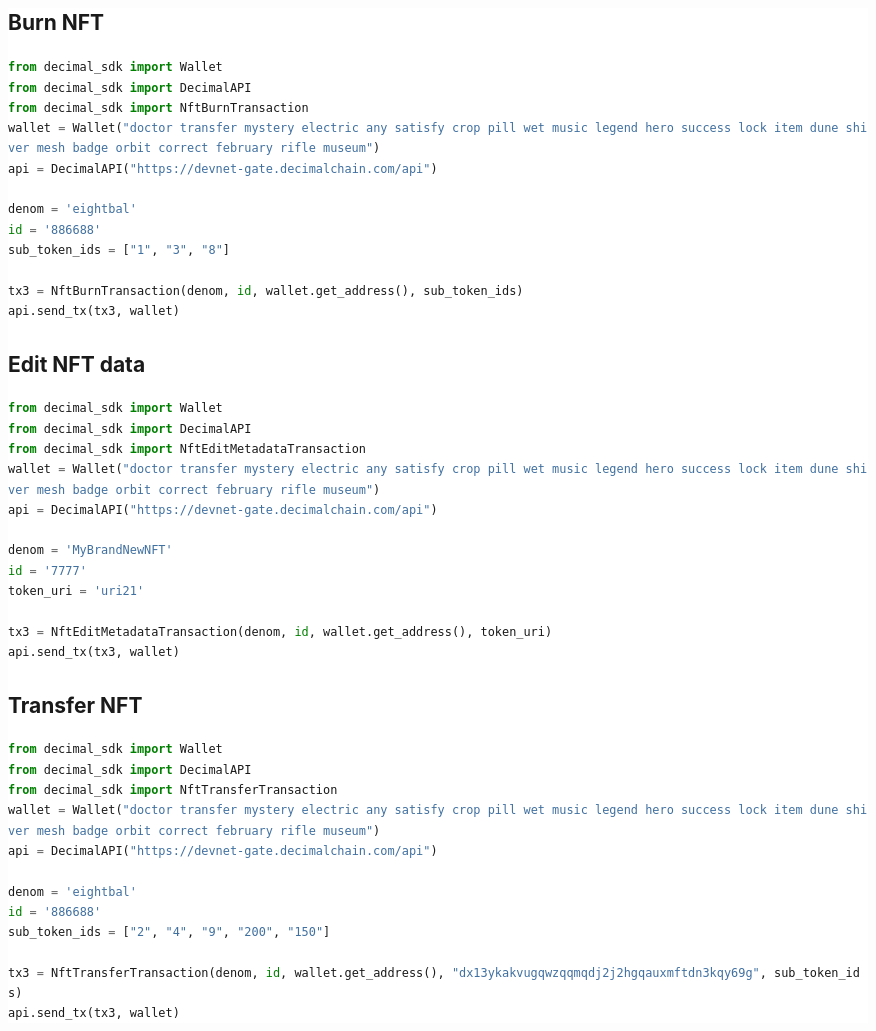 ## Burn NFT
```python
from decimal_sdk import Wallet
from decimal_sdk import DecimalAPI
from decimal_sdk import NftBurnTransaction
wallet = Wallet("doctor transfer mystery electric any satisfy crop pill wet music legend hero success lock item dune shiver mesh badge orbit correct february rifle museum")
api = DecimalAPI("https://devnet-gate.decimalchain.com/api")

denom = 'eightbal'
id = '886688'
sub_token_ids = ["1", "3", "8"]

tx3 = NftBurnTransaction(denom, id, wallet.get_address(), sub_token_ids)
api.send_tx(tx3, wallet)
```

## Edit NFT data
```python
from decimal_sdk import Wallet
from decimal_sdk import DecimalAPI
from decimal_sdk import NftEditMetadataTransaction
wallet = Wallet("doctor transfer mystery electric any satisfy crop pill wet music legend hero success lock item dune shiver mesh badge orbit correct february rifle museum")
api = DecimalAPI("https://devnet-gate.decimalchain.com/api")

denom = 'MyBrandNewNFT'
id = '7777'
token_uri = 'uri21'

tx3 = NftEditMetadataTransaction(denom, id, wallet.get_address(), token_uri)
api.send_tx(tx3, wallet)
```

## Transfer NFT
```python
from decimal_sdk import Wallet
from decimal_sdk import DecimalAPI
from decimal_sdk import NftTransferTransaction
wallet = Wallet("doctor transfer mystery electric any satisfy crop pill wet music legend hero success lock item dune shiver mesh badge orbit correct february rifle museum")
api = DecimalAPI("https://devnet-gate.decimalchain.com/api")

denom = 'eightbal'
id = '886688'
sub_token_ids = ["2", "4", "9", "200", "150"]

tx3 = NftTransferTransaction(denom, id, wallet.get_address(), "dx13ykakvugqwzqqmqdj2j2hgqauxmftdn3kqy69g", sub_token_ids)
api.send_tx(tx3, wallet)
```
